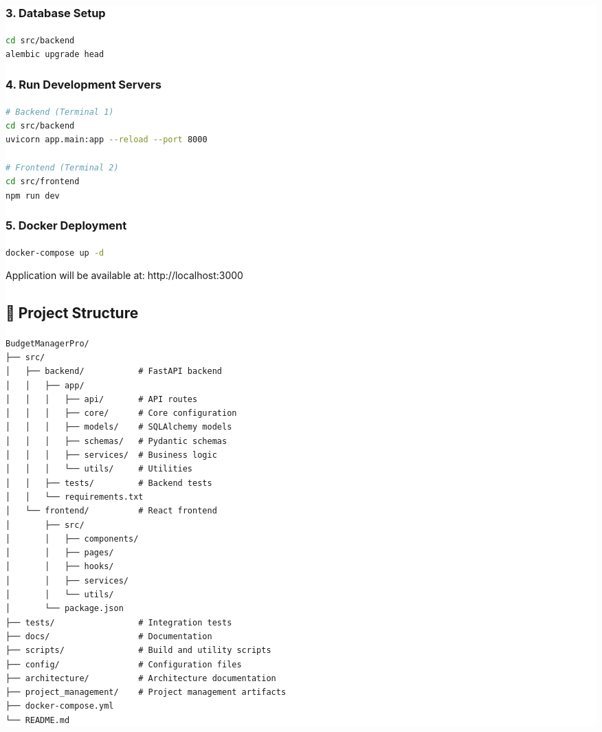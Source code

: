 ### 3. Database Setup
```bash
cd src/backend
alembic upgrade head
```

### 4. Run Development Servers
```bash
# Backend (Terminal 1)
cd src/backend
uvicorn app.main:app --reload --port 8000

# Frontend (Terminal 2)
cd src/frontend
npm run dev
```

### 5. Docker Deployment
```bash
docker-compose up -d
```

Application will be available at: http://localhost:3000

## 📁 Project Structure

```
BudgetManagerPro/
├── src/
│   ├── backend/           # FastAPI backend
│   │   ├── app/
│   │   │   ├── api/       # API routes
│   │   │   ├── core/      # Core configuration
│   │   │   ├── models/    # SQLAlchemy models
│   │   │   ├── schemas/   # Pydantic schemas
│   │   │   ├── services/  # Business logic
│   │   │   └── utils/     # Utilities
│   │   ├── tests/         # Backend tests
│   │   └── requirements.txt
│   └── frontend/          # React frontend
│       ├── src/
│       │   ├── components/
│       │   ├── pages/
│       │   ├── hooks/
│       │   ├── services/
│       │   └── utils/
│       └── package.json
├── tests/                 # Integration tests
├── docs/                  # Documentation
├── scripts/               # Build and utility scripts
├── config/                # Configuration files
├── architecture/          # Architecture documentation
├── project_management/    # Project management artifacts
├── docker-compose.yml
└── README.md
```
